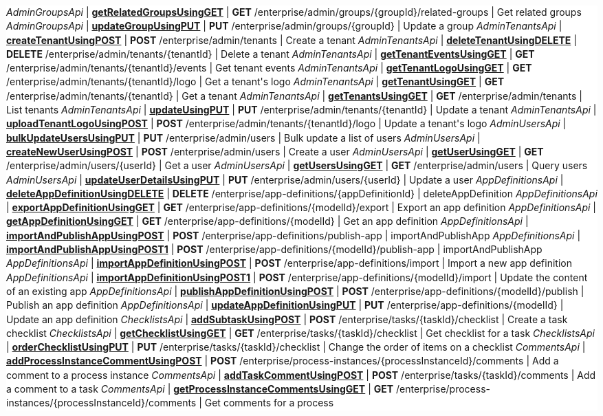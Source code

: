 *AdminGroupsApi* | [**getRelatedGroupsUsingGET**](docs/AdminGroupsApi.md#getRelatedGroupsUsingGET) | **GET** /enterprise/admin/groups/{groupId}/related-groups | Get related groups
*AdminGroupsApi* | [**updateGroupUsingPUT**](docs/AdminGroupsApi.md#updateGroupUsingPUT) | **PUT** /enterprise/admin/groups/{groupId} | Update a group
*AdminTenantsApi* | [**createTenantUsingPOST**](docs/AdminTenantsApi.md#createTenantUsingPOST) | **POST** /enterprise/admin/tenants | Create a tenant
*AdminTenantsApi* | [**deleteTenantUsingDELETE**](docs/AdminTenantsApi.md#deleteTenantUsingDELETE) | **DELETE** /enterprise/admin/tenants/{tenantId} | Delete a tenant
*AdminTenantsApi* | [**getTenantEventsUsingGET**](docs/AdminTenantsApi.md#getTenantEventsUsingGET) | **GET** /enterprise/admin/tenants/{tenantId}/events | Get tenant events
*AdminTenantsApi* | [**getTenantLogoUsingGET**](docs/AdminTenantsApi.md#getTenantLogoUsingGET) | **GET** /enterprise/admin/tenants/{tenantId}/logo | Get a tenant&#39;s logo
*AdminTenantsApi* | [**getTenantUsingGET**](docs/AdminTenantsApi.md#getTenantUsingGET) | **GET** /enterprise/admin/tenants/{tenantId} | Get a tenant
*AdminTenantsApi* | [**getTenantsUsingGET**](docs/AdminTenantsApi.md#getTenantsUsingGET) | **GET** /enterprise/admin/tenants | List tenants
*AdminTenantsApi* | [**updateUsingPUT**](docs/AdminTenantsApi.md#updateUsingPUT) | **PUT** /enterprise/admin/tenants/{tenantId} | Update a tenant
*AdminTenantsApi* | [**uploadTenantLogoUsingPOST**](docs/AdminTenantsApi.md#uploadTenantLogoUsingPOST) | **POST** /enterprise/admin/tenants/{tenantId}/logo | Update a tenant&#39;s logo
*AdminUsersApi* | [**bulkUpdateUsersUsingPUT**](docs/AdminUsersApi.md#bulkUpdateUsersUsingPUT) | **PUT** /enterprise/admin/users | Bulk update a list of users
*AdminUsersApi* | [**createNewUserUsingPOST**](docs/AdminUsersApi.md#createNewUserUsingPOST) | **POST** /enterprise/admin/users | Create a user
*AdminUsersApi* | [**getUserUsingGET**](docs/AdminUsersApi.md#getUserUsingGET) | **GET** /enterprise/admin/users/{userId} | Get a user
*AdminUsersApi* | [**getUsersUsingGET**](docs/AdminUsersApi.md#getUsersUsingGET) | **GET** /enterprise/admin/users | Query users
*AdminUsersApi* | [**updateUserDetailsUsingPUT**](docs/AdminUsersApi.md#updateUserDetailsUsingPUT) | **PUT** /enterprise/admin/users/{userId} | Update a user
*AppDefinitionsApi* | [**deleteAppDefinitionUsingDELETE**](docs/AppDefinitionsApi.md#deleteAppDefinitionUsingDELETE) | **DELETE** /enterprise/app-definitions/{appDefinitionId} | deleteAppDefinition
*AppDefinitionsApi* | [**exportAppDefinitionUsingGET**](docs/AppDefinitionsApi.md#exportAppDefinitionUsingGET) | **GET** /enterprise/app-definitions/{modelId}/export | Export an app definition
*AppDefinitionsApi* | [**getAppDefinitionUsingGET**](docs/AppDefinitionsApi.md#getAppDefinitionUsingGET) | **GET** /enterprise/app-definitions/{modelId} | Get an app definition
*AppDefinitionsApi* | [**importAndPublishAppUsingPOST**](docs/AppDefinitionsApi.md#importAndPublishAppUsingPOST) | **POST** /enterprise/app-definitions/publish-app | importAndPublishApp
*AppDefinitionsApi* | [**importAndPublishAppUsingPOST1**](docs/AppDefinitionsApi.md#importAndPublishAppUsingPOST1) | **POST** /enterprise/app-definitions/{modelId}/publish-app | importAndPublishApp
*AppDefinitionsApi* | [**importAppDefinitionUsingPOST**](docs/AppDefinitionsApi.md#importAppDefinitionUsingPOST) | **POST** /enterprise/app-definitions/import | Import a new app definition
*AppDefinitionsApi* | [**importAppDefinitionUsingPOST1**](docs/AppDefinitionsApi.md#importAppDefinitionUsingPOST1) | **POST** /enterprise/app-definitions/{modelId}/import | Update the content of an existing app
*AppDefinitionsApi* | [**publishAppDefinitionUsingPOST**](docs/AppDefinitionsApi.md#publishAppDefinitionUsingPOST) | **POST** /enterprise/app-definitions/{modelId}/publish | Publish an app definition
*AppDefinitionsApi* | [**updateAppDefinitionUsingPUT**](docs/AppDefinitionsApi.md#updateAppDefinitionUsingPUT) | **PUT** /enterprise/app-definitions/{modelId} | Update an app definition
*ChecklistsApi* | [**addSubtaskUsingPOST**](docs/ChecklistsApi.md#addSubtaskUsingPOST) | **POST** /enterprise/tasks/{taskId}/checklist | Create a task checklist
*ChecklistsApi* | [**getChecklistUsingGET**](docs/ChecklistsApi.md#getChecklistUsingGET) | **GET** /enterprise/tasks/{taskId}/checklist | Get checklist for a task
*ChecklistsApi* | [**orderChecklistUsingPUT**](docs/ChecklistsApi.md#orderChecklistUsingPUT) | **PUT** /enterprise/tasks/{taskId}/checklist | Change the order of items on a checklist
*CommentsApi* | [**addProcessInstanceCommentUsingPOST**](docs/CommentsApi.md#addProcessInstanceCommentUsingPOST) | **POST** /enterprise/process-instances/{processInstanceId}/comments | Add a comment to a process instance
*CommentsApi* | [**addTaskCommentUsingPOST**](docs/CommentsApi.md#addTaskCommentUsingPOST) | **POST** /enterprise/tasks/{taskId}/comments | Add a comment to a task
*CommentsApi* | [**getProcessInstanceCommentsUsingGET**](docs/CommentsApi.md#getProcessInstanceCommentsUsingGET) | **GET** /enterprise/process-instances/{processInstanceId}/comments | Get comments for a process